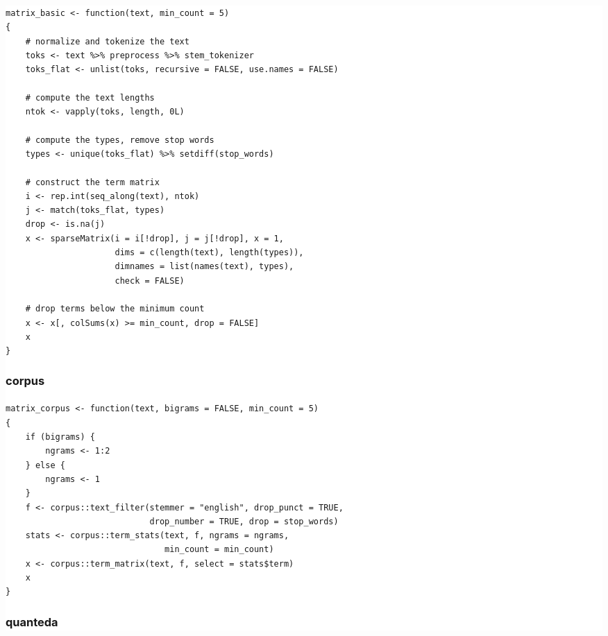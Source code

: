     matrix_basic <- function(text, min_count = 5)
    {
        # normalize and tokenize the text
        toks <- text %>% preprocess %>% stem_tokenizer
        toks_flat <- unlist(toks, recursive = FALSE, use.names = FALSE)

        # compute the text lengths
        ntok <- vapply(toks, length, 0L)

        # compute the types, remove stop words
        types <- unique(toks_flat) %>% setdiff(stop_words)

        # construct the term matrix
        i <- rep.int(seq_along(text), ntok)
        j <- match(toks_flat, types)
        drop <- is.na(j)
        x <- sparseMatrix(i = i[!drop], j = j[!drop], x = 1,
                          dims = c(length(text), length(types)),
                          dimnames = list(names(text), types),
                          check = FALSE)

        # drop terms below the minimum count
        x <- x[, colSums(x) >= min_count, drop = FALSE]
        x
    }

### corpus

    matrix_corpus <- function(text, bigrams = FALSE, min_count = 5)
    {
        if (bigrams) {
            ngrams <- 1:2
        } else {
            ngrams <- 1
        }
        f <- corpus::text_filter(stemmer = "english", drop_punct = TRUE,
                                 drop_number = TRUE, drop = stop_words)
        stats <- corpus::term_stats(text, f, ngrams = ngrams,
                                    min_count = min_count)
        x <- corpus::term_matrix(text, f, select = stats$term)
        x
    }

### quanteda
